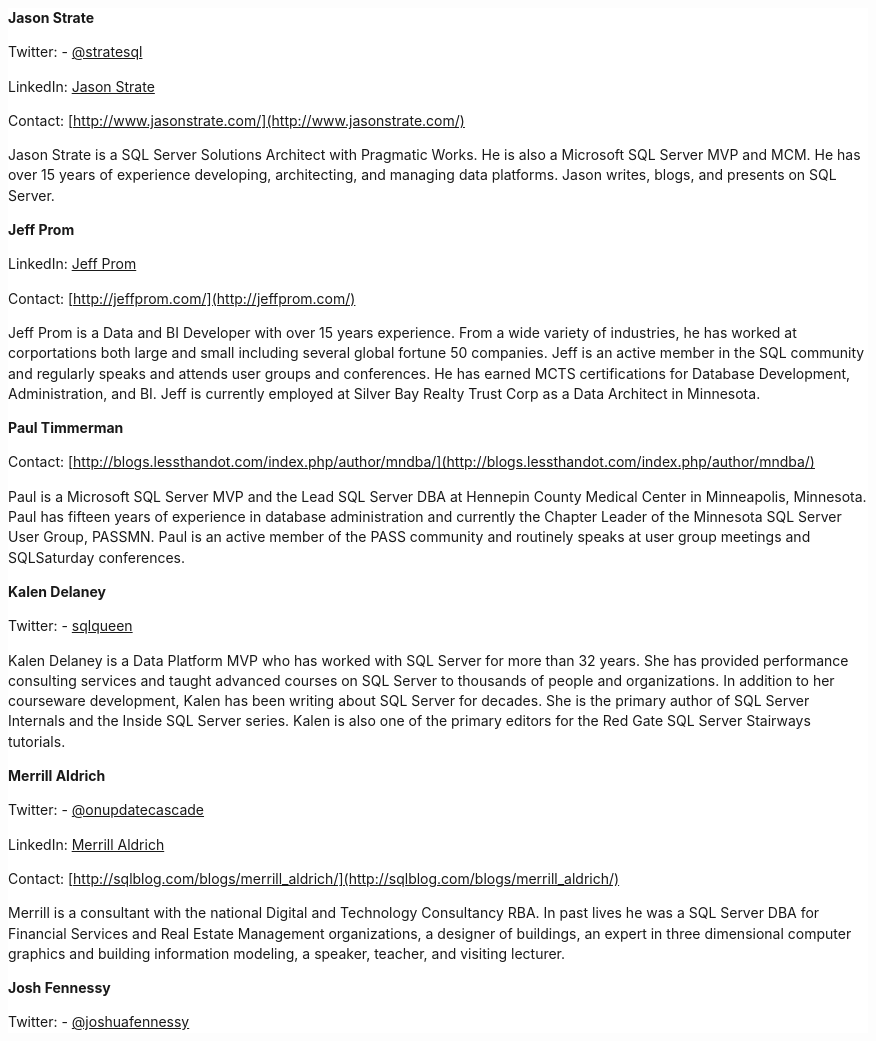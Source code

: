 **Jason Strate**
 
Twitter:  - [@stratesql](https://www.twitter.com/@stratesql)
 
LinkedIn: [Jason Strate](http://www.linkedin.com/in/jasonstrate/)
 
Contact: [http://www.jasonstrate.com/](http://www.jasonstrate.com/)
 
Jason Strate is a SQL Server Solutions Architect with Pragmatic Works. He is also a Microsoft SQL Server MVP and MCM. He has over 15 years of experience developing, architecting, and managing data platforms. Jason writes, blogs, and presents on SQL Server.
 
**Jeff Prom**
 
LinkedIn: [Jeff Prom](http://www.linkedin.com/pub/jeff-prom/7/1b7/bb1/)
 
Contact: [http://jeffprom.com/](http://jeffprom.com/)
 
Jeff Prom is a Data and BI Developer with over 15 years experience. From a wide variety of industries, he has worked at corportations both large and small including several global fortune 50 companies. Jeff is an active member in the SQL community and regularly speaks and attends user groups and conferences. He has earned MCTS certifications for Database Development, Administration, and BI. Jeff is currently employed at Silver Bay Realty Trust Corp as a Data Architect in Minnesota.
 
**Paul Timmerman**
 
Contact: [http://blogs.lessthandot.com/index.php/author/mndba/](http://blogs.lessthandot.com/index.php/author/mndba/)
 
Paul is a Microsoft SQL Server MVP and the Lead SQL Server DBA at Hennepin County Medical Center in Minneapolis, Minnesota. Paul has fifteen years of experience in database administration and currently the Chapter Leader of the Minnesota SQL Server User Group, PASSMN. Paul is an active member of the PASS community and routinely speaks at user group meetings and SQLSaturday conferences.
 
**Kalen Delaney**
 
Twitter:  - [sqlqueen](https://www.twitter.com/sqlqueen)
 
Kalen Delaney is a Data Platform MVP who has worked with SQL Server for more than 32 years. She has provided performance consulting services and taught advanced courses on SQL Server to thousands of people and organizations. In addition to her courseware development, Kalen has been writing about SQL Server for decades. She is the primary author of SQL Server Internals and the Inside SQL Server series. Kalen is also one of the primary editors for the Red Gate SQL Server Stairways tutorials.
 
**Merrill Aldrich**
 
Twitter:  - [@onupdatecascade](https://www.twitter.com/@onupdatecascade)
 
LinkedIn: [Merrill Aldrich](https://www.linkedin.com/pub/merrill-aldrich/5/864/830)
 
Contact: [http://sqlblog.com/blogs/merrill_aldrich/](http://sqlblog.com/blogs/merrill_aldrich/)
 
Merrill is a consultant with the national Digital and Technology Consultancy RBA. In past lives he was a SQL Server DBA for Financial Services and Real Estate Management organizations, a designer of buildings, an expert in three dimensional computer graphics and building information modeling, a speaker, teacher, and visiting lecturer.
 
**Josh Fennessy**
 
Twitter:  - [@joshuafennessy](https://www.twitter.com/@joshuafennessy)
 